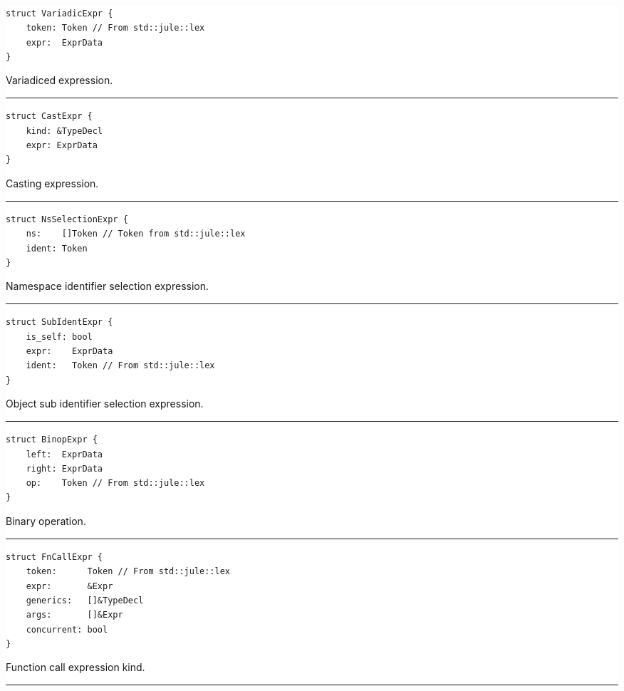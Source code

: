 
```jule
struct VariadicExpr {
    token: Token // From std::jule::lex
    expr:  ExprData
}
```
Variadiced expression.

---

```jule
struct CastExpr {
    kind: &TypeDecl
    expr: ExprData
}
```
Casting expression.

---

```jule
struct NsSelectionExpr {
    ns:    []Token // Token from std::jule::lex
    ident: Token
}
```
Namespace identifier selection expression.

---

```jule
struct SubIdentExpr {
    is_self: bool
    expr:    ExprData
    ident:   Token // From std::jule::lex
}
```
Object sub identifier selection expression.

---

```jule
struct BinopExpr {
    left:  ExprData
    right: ExprData
    op:    Token // From std::jule::lex
}
```
Binary operation.

---

```jule
struct FnCallExpr {
    token:      Token // From std::jule::lex
    expr:       &Expr
    generics:   []&TypeDecl
    args:       []&Expr
    concurrent: bool
}
```
Function call expression kind.

---